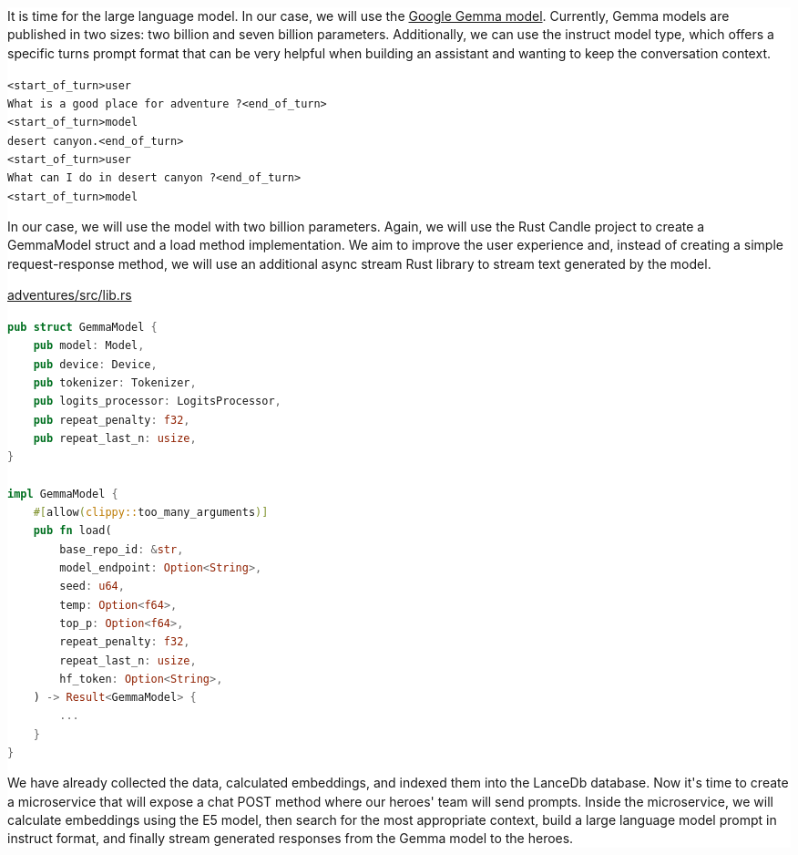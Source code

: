 It is time for the large language model. In our case, we will use the [Google Gemma model](https://huggingface.co/google/gemma-2b-it). Currently, Gemma models are published in two sizes: two billion and seven billion parameters. Additionally, we can use the instruct model type, which offers a specific turns prompt format that can be very helpful when building an assistant and wanting to keep the conversation context.

```
<start_of_turn>user
What is a good place for adventure ?<end_of_turn>
<start_of_turn>model
desert canyon.<end_of_turn>
<start_of_turn>user
What can I do in desert canyon ?<end_of_turn>
<start_of_turn>model
```

In our case, we will use the model with two billion parameters. Again, we will use the Rust Candle project to create a GemmaModel struct and a load method implementation. We aim to improve the user experience and, instead of creating a simple request-response method, we will use an additional async stream Rust library to stream text generated by the model.

[adventures/src/lib.rs](https://github.com/onceuponai-dev/stories-fantasy-shop-assistant/blob/main/adventures/src/lib.rs#L14)

```rust
pub struct GemmaModel {
    pub model: Model,
    pub device: Device,
    pub tokenizer: Tokenizer,
    pub logits_processor: LogitsProcessor,
    pub repeat_penalty: f32,
    pub repeat_last_n: usize,
}

impl GemmaModel {
    #[allow(clippy::too_many_arguments)]
    pub fn load(
        base_repo_id: &str,
        model_endpoint: Option<String>,
        seed: u64,
        temp: Option<f64>,
        top_p: Option<f64>,
        repeat_penalty: f32,
        repeat_last_n: usize,
        hf_token: Option<String>,
    ) -> Result<GemmaModel> {
        ...
    }
}
```

We have already collected the data, calculated embeddings, and indexed them into the LanceDb database. Now it's time to create a microservice that will expose a chat POST method where our heroes' team will send prompts. Inside the microservice, we will calculate embeddings using the E5 model, then search for the most appropriate context, build a large language model prompt in instruct format, and finally stream generated responses from the Gemma model to the heroes.
